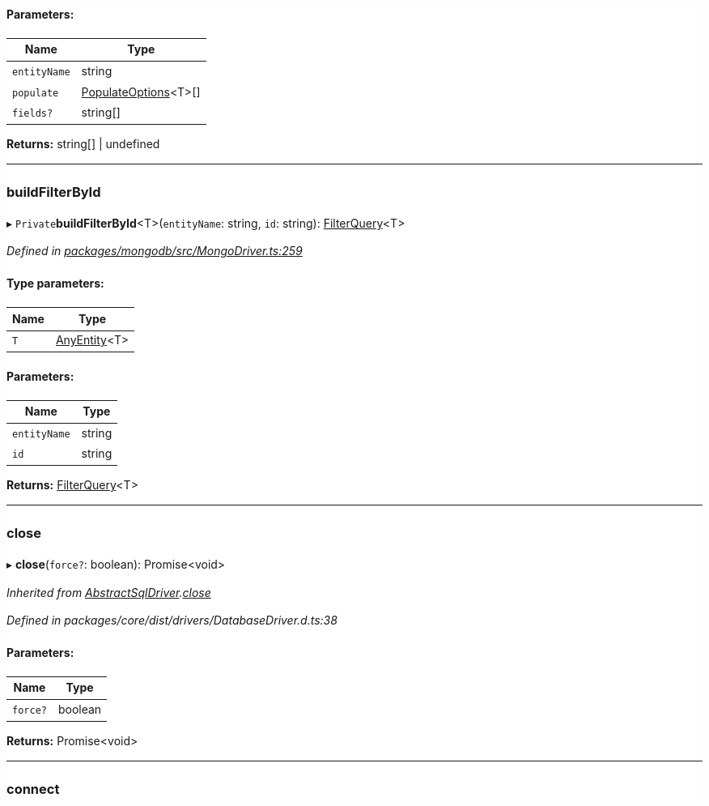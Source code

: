 #### Parameters:

Name | Type |
------ | ------ |
`entityName` | string |
`populate` | [PopulateOptions](../index.md#populateoptions)&#60;T>[] |
`fields?` | string[] |

**Returns:** string[] \| undefined

___

### buildFilterById

▸ `Private`**buildFilterById**&#60;T>(`entityName`: string, `id`: string): [FilterQuery](../index.md#filterquery)&#60;T>

*Defined in [packages/mongodb/src/MongoDriver.ts:259](https://github.com/mikro-orm/mikro-orm/blob/8766baa31/packages/mongodb/src/MongoDriver.ts#L259)*

#### Type parameters:

Name | Type |
------ | ------ |
`T` | [AnyEntity](../index.md#anyentity)&#60;T> |

#### Parameters:

Name | Type |
------ | ------ |
`entityName` | string |
`id` | string |

**Returns:** [FilterQuery](../index.md#filterquery)&#60;T>

___

### close

▸ **close**(`force?`: boolean): Promise&#60;void>

*Inherited from [AbstractSqlDriver](abstractsqldriver.md).[close](abstractsqldriver.md#close)*

*Defined in packages/core/dist/drivers/DatabaseDriver.d.ts:38*

#### Parameters:

Name | Type |
------ | ------ |
`force?` | boolean |

**Returns:** Promise&#60;void>

___

### connect
